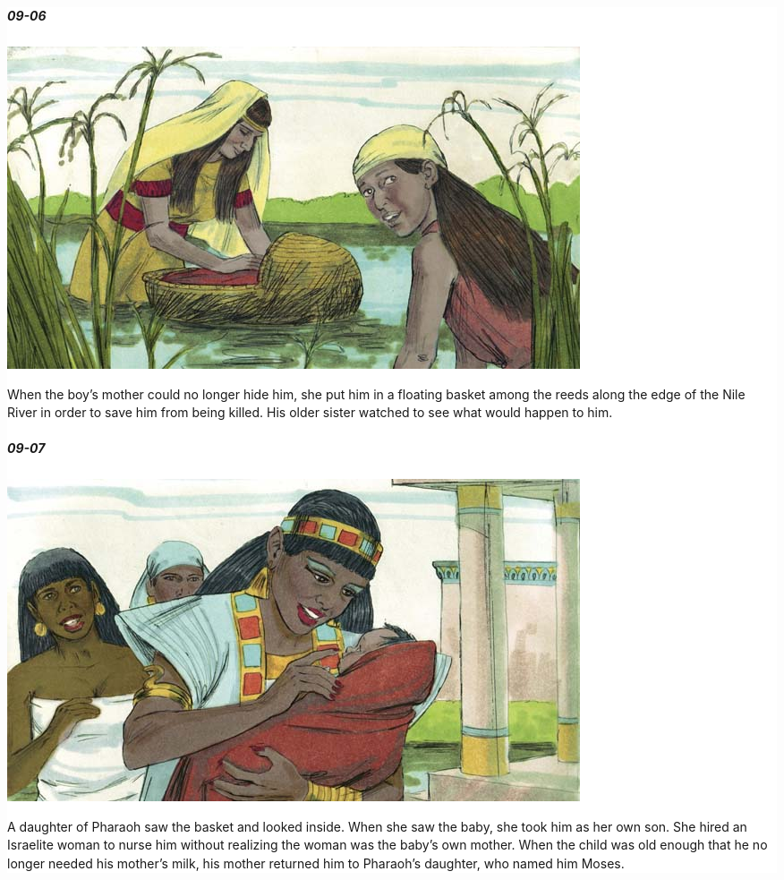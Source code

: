 ##### 09-06

![](.\assets\images\image102.jpeg)

When the boy’s mother could no longer hide him, she put him in a floating basket among the reeds along the edge of the Nile River in order to save him from being killed. His older sister watched to see what would happen to him.

##### 09-07

![](.\assets\images\image103.jpeg)

A daughter of Pharaoh saw the basket and looked inside. When she saw the baby, she took him as her own son. She hired an Israelite woman to nurse him without realizing the woman was the baby’s own mother. When the child was old enough that he no longer needed his mother’s milk, his mother returned him to Pharaoh’s daughter, who named him Moses.

